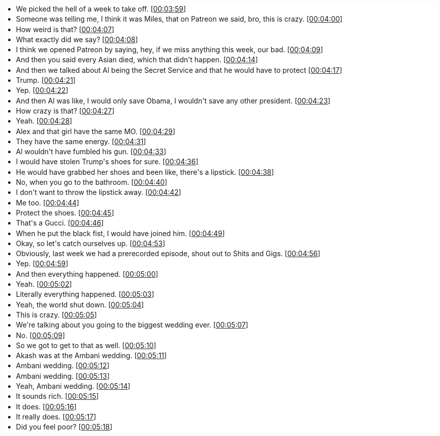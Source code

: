 *  We picked the hell of a week to take off. [[00:03:59](https://www.youtube.com/watch?v=PXI7zP3Jn7A&t=239.28s)]
*  Someone was telling me, I think it was Miles, that on Patreon we said, bro, this is crazy. [[00:04:00](https://www.youtube.com/watch?v=PXI7zP3Jn7A&t=240.28s)]
*  How weird is that? [[00:04:07](https://www.youtube.com/watch?v=PXI7zP3Jn7A&t=247.82000000000002s)]
*  What exactly did we say? [[00:04:08](https://www.youtube.com/watch?v=PXI7zP3Jn7A&t=248.82000000000002s)]
*  I think we opened Patreon by saying, hey, if we miss anything this week, our bad. [[00:04:09](https://www.youtube.com/watch?v=PXI7zP3Jn7A&t=249.84s)]
*  And then you said every Asian died, which that didn't happen. [[00:04:14](https://www.youtube.com/watch?v=PXI7zP3Jn7A&t=254.45999999999998s)]
*  And then we talked about Al being the Secret Service and that he would have to protect [[00:04:17](https://www.youtube.com/watch?v=PXI7zP3Jn7A&t=257.92s)]
*  Trump. [[00:04:21](https://www.youtube.com/watch?v=PXI7zP3Jn7A&t=261.5s)]
*  Yep. [[00:04:22](https://www.youtube.com/watch?v=PXI7zP3Jn7A&t=262.5s)]
*  And then Al was like, I would only save Obama, I wouldn't save any other president. [[00:04:23](https://www.youtube.com/watch?v=PXI7zP3Jn7A&t=263.5s)]
*  How crazy is that? [[00:04:27](https://www.youtube.com/watch?v=PXI7zP3Jn7A&t=267.46s)]
*  Yeah. [[00:04:28](https://www.youtube.com/watch?v=PXI7zP3Jn7A&t=268.78s)]
*  Alex and that girl have the same MO. [[00:04:29](https://www.youtube.com/watch?v=PXI7zP3Jn7A&t=269.78s)]
*  They have the same energy. [[00:04:31](https://www.youtube.com/watch?v=PXI7zP3Jn7A&t=271.46s)]
*  Al wouldn't have fumbled his gun. [[00:04:33](https://www.youtube.com/watch?v=PXI7zP3Jn7A&t=273.65999999999997s)]
*  I would have stolen Trump's shoes for sure. [[00:04:36](https://www.youtube.com/watch?v=PXI7zP3Jn7A&t=276.26s)]
*  He would have grabbed her shoes and been like, there's a lipstick. [[00:04:38](https://www.youtube.com/watch?v=PXI7zP3Jn7A&t=278.62s)]
*  No, when you go to the bathroom. [[00:04:40](https://www.youtube.com/watch?v=PXI7zP3Jn7A&t=280.62s)]
*  I don't want to throw the lipstick away. [[00:04:42](https://www.youtube.com/watch?v=PXI7zP3Jn7A&t=282.62s)]
*  Me too. [[00:04:44](https://www.youtube.com/watch?v=PXI7zP3Jn7A&t=284.62s)]
*  Protect the shoes. [[00:04:45](https://www.youtube.com/watch?v=PXI7zP3Jn7A&t=285.62s)]
*  That's a Gucci. [[00:04:46](https://www.youtube.com/watch?v=PXI7zP3Jn7A&t=286.62s)]
*  When he put the black fist, I would have joined him. [[00:04:49](https://www.youtube.com/watch?v=PXI7zP3Jn7A&t=289.62s)]
*  Okay, so let's catch ourselves up. [[00:04:53](https://www.youtube.com/watch?v=PXI7zP3Jn7A&t=293.62s)]
*  Obviously, last week we had a prerecorded episode, shout out to Shits and Gigs. [[00:04:56](https://www.youtube.com/watch?v=PXI7zP3Jn7A&t=296.02000000000004s)]
*  Yep. [[00:04:59](https://www.youtube.com/watch?v=PXI7zP3Jn7A&t=299.62s)]
*  And then everything happened. [[00:05:00](https://www.youtube.com/watch?v=PXI7zP3Jn7A&t=300.62s)]
*  Yeah. [[00:05:02](https://www.youtube.com/watch?v=PXI7zP3Jn7A&t=302.62s)]
*  Literally everything happened. [[00:05:03](https://www.youtube.com/watch?v=PXI7zP3Jn7A&t=303.62s)]
*  Yeah, the world shut down. [[00:05:04](https://www.youtube.com/watch?v=PXI7zP3Jn7A&t=304.62s)]
*  This is crazy. [[00:05:05](https://www.youtube.com/watch?v=PXI7zP3Jn7A&t=305.62s)]
*  We're talking about you going to the biggest wedding ever. [[00:05:07](https://www.youtube.com/watch?v=PXI7zP3Jn7A&t=307.02s)]
*  No. [[00:05:09](https://www.youtube.com/watch?v=PXI7zP3Jn7A&t=309.02s)]
*  So we got to get to that as well. [[00:05:10](https://www.youtube.com/watch?v=PXI7zP3Jn7A&t=310.02s)]
*  Akash was at the Ambani wedding. [[00:05:11](https://www.youtube.com/watch?v=PXI7zP3Jn7A&t=311.02s)]
*  Ambani wedding. [[00:05:12](https://www.youtube.com/watch?v=PXI7zP3Jn7A&t=312.02s)]
*  Ambani wedding. [[00:05:13](https://www.youtube.com/watch?v=PXI7zP3Jn7A&t=313.02s)]
*  Yeah, Ambani wedding. [[00:05:14](https://www.youtube.com/watch?v=PXI7zP3Jn7A&t=314.02s)]
*  It sounds rich. [[00:05:15](https://www.youtube.com/watch?v=PXI7zP3Jn7A&t=315.02s)]
*  It does. [[00:05:16](https://www.youtube.com/watch?v=PXI7zP3Jn7A&t=316.02s)]
*  It really does. [[00:05:17](https://www.youtube.com/watch?v=PXI7zP3Jn7A&t=317.02s)]
*  Did you feel poor? [[00:05:18](https://www.youtube.com/watch?v=PXI7zP3Jn7A&t=318.02s)]
